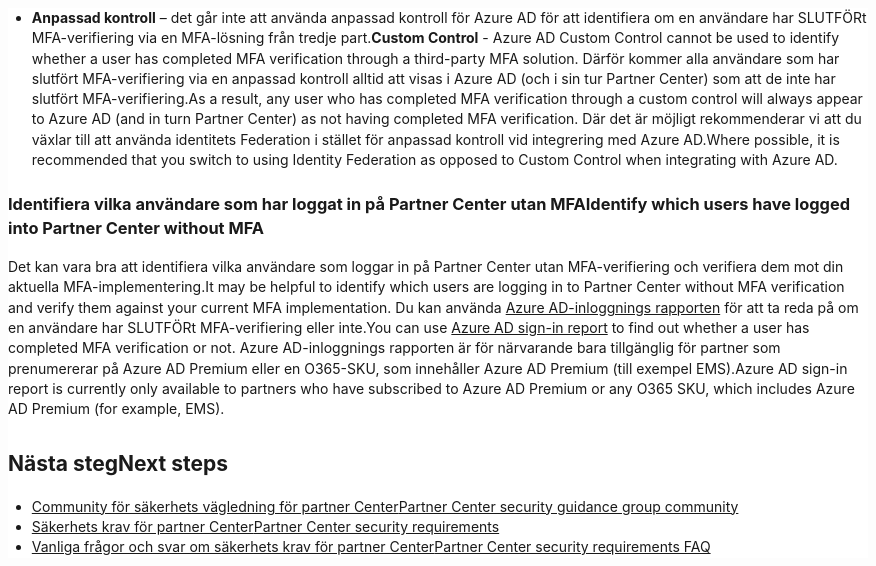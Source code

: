 * <span data-ttu-id="421ed-206">**Anpassad kontroll** – det går inte att använda anpassad kontroll för Azure AD för att identifiera om en användare har SLUTFÖRt MFA-verifiering via en MFA-lösning från tredje part.</span><span class="sxs-lookup"><span data-stu-id="421ed-206">**Custom Control** - Azure AD Custom Control cannot be used to identify whether a user has completed MFA verification through a third-party MFA solution.</span></span> <span data-ttu-id="421ed-207">Därför kommer alla användare som har slutfört MFA-verifiering via en anpassad kontroll alltid att visas i Azure AD (och i sin tur Partner Center) som att de inte har slutfört MFA-verifiering.</span><span class="sxs-lookup"><span data-stu-id="421ed-207">As a result, any user who has completed MFA verification through a custom control will always appear to Azure AD (and in turn Partner Center) as not having completed MFA verification.</span></span> <span data-ttu-id="421ed-208">Där det är möjligt rekommenderar vi att du växlar till att använda identitets Federation i stället för anpassad kontroll vid integrering med Azure AD.</span><span class="sxs-lookup"><span data-stu-id="421ed-208">Where possible, it is recommended that you switch to using Identity Federation as opposed to Custom Control when integrating with Azure AD.</span></span>

### <a name="identify-which-users-have-logged-into-partner-center-without-mfa"></a><span data-ttu-id="421ed-209">Identifiera vilka användare som har loggat in på Partner Center utan MFA</span><span class="sxs-lookup"><span data-stu-id="421ed-209">Identify which users have logged into Partner Center without MFA</span></span>

<span data-ttu-id="421ed-210">Det kan vara bra att identifiera vilka användare som loggar in på Partner Center utan MFA-verifiering och verifiera dem mot din aktuella MFA-implementering.</span><span class="sxs-lookup"><span data-stu-id="421ed-210">It may be helpful to identify which users are logging in to Partner Center without MFA verification and verify them against your current MFA implementation.</span></span> <span data-ttu-id="421ed-211">Du kan använda [Azure AD-inloggnings rapporten](/azure/active-directory/reports-monitoring/concept-sign-ins) för att ta reda på om en användare har SLUTFÖRt MFA-verifiering eller inte.</span><span class="sxs-lookup"><span data-stu-id="421ed-211">You can use [Azure AD sign-in report](/azure/active-directory/reports-monitoring/concept-sign-ins) to find out whether a user has completed MFA verification or not.</span></span> <span data-ttu-id="421ed-212">Azure AD-inloggnings rapporten är för närvarande bara tillgänglig för partner som prenumererar på Azure AD Premium eller en O365-SKU, som innehåller Azure AD Premium (till exempel EMS).</span><span class="sxs-lookup"><span data-stu-id="421ed-212">Azure AD sign-in report is currently only available to partners who have subscribed to Azure AD Premium or any O365 SKU, which includes Azure AD Premium (for example, EMS).</span></span>

## <a name="next-steps"></a><span data-ttu-id="421ed-213">Nästa steg</span><span class="sxs-lookup"><span data-stu-id="421ed-213">Next steps</span></span>

- [<span data-ttu-id="421ed-214">Community för säkerhets vägledning för partner Center</span><span class="sxs-lookup"><span data-stu-id="421ed-214">Partner Center security guidance group community</span></span>](https://www.microsoftpartnercommunity.com/t5/Partner-Center-Security-Guidance/ct-p/partner-center-security-guidance)
- [<span data-ttu-id="421ed-215">Säkerhets krav för partner Center</span><span class="sxs-lookup"><span data-stu-id="421ed-215">Partner Center security requirements</span></span>](partner-security-requirements.md)
- [<span data-ttu-id="421ed-216">Vanliga frågor och svar om säkerhets krav för partner Center</span><span class="sxs-lookup"><span data-stu-id="421ed-216">Partner Center security requirements FAQ</span></span>](partner-security-requirements-faq.md)